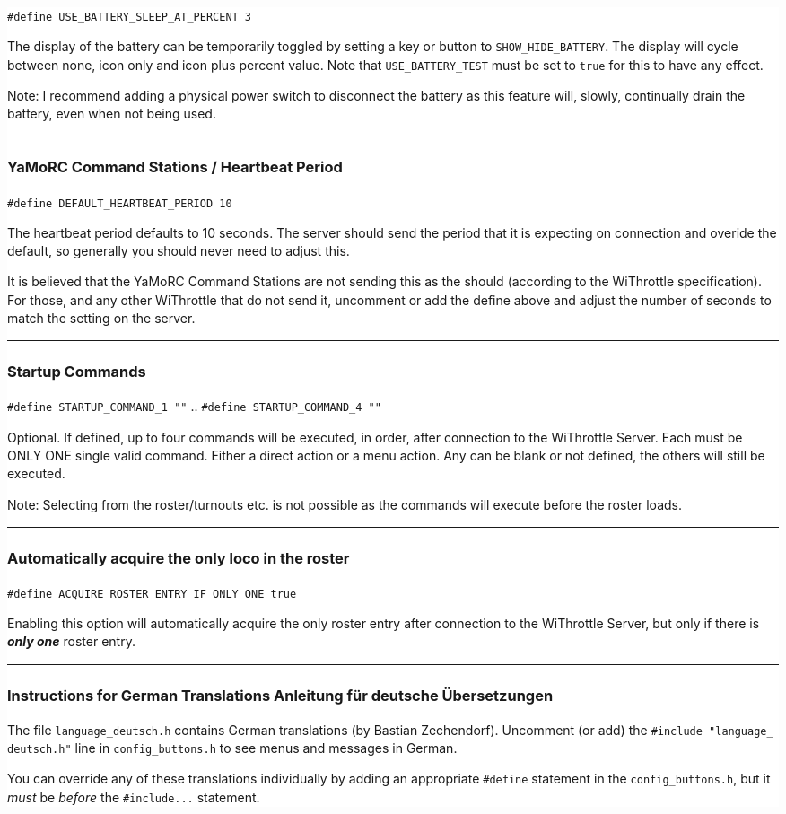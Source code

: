``#define USE_BATTERY_SLEEP_AT_PERCENT 3``

The display of the battery can be temporarily toggled by setting a key or button to ``SHOW_HIDE_BATTERY``.  The display will cycle between none, icon only and icon plus percent value. Note that ``USE_BATTERY_TEST`` must be set to `true` for this to have any effect.

Note: 
I recommend adding a physical power switch to disconnect the battery as this feature will, slowly, continually drain the battery, even when not being used.

---

### YaMoRC Command Stations / Heartbeat Period

``#define DEFAULT_HEARTBEAT_PERIOD 10``

The heartbeat period defaults to 10 seconds.  The server should send the period that it is expecting on connection and overide the default, so generally you should never need to adjust this. 

It is believed that the YaMoRC Command Stations are not sending this as the should (according to the WiThrottle specification).  For those, and any other WiThrottle that do not send it, uncomment or add the define above and adjust the number of seconds to match the setting on the server.

---

### Startup Commands

``#define STARTUP_COMMAND_1 ""`` .. ``#define STARTUP_COMMAND_4 ""``

Optional. If defined, up to four commands will be executed, in order, after connection to the WiThrottle Server.
Each must be ONLY ONE single valid command.  Either a direct action or a menu action.  Any can be blank or not defined, the others will still be executed.

Note: Selecting from the roster/turnouts etc. is not possible as the commands will execute before the roster loads.

---

### Automatically acquire the only loco in the roster

``#define ACQUIRE_ROSTER_ENTRY_IF_ONLY_ONE true``

Enabling this option will automatically acquire the only roster entry after connection to the WiThrottle Server, but only if there is ***only one*** roster entry. 

---

### Instructions for German Translations     Anleitung für deutsche Übersetzungen

The file ``language_deutsch.h`` contains German translations (by Bastian Zechendorf).  Uncomment (or add) the ``#include "language_deutsch.h"`` line in ``config_buttons.h`` to see menus and messages in German.

You can override any of these translations individually by adding an appropriate ``#define`` statement in the ``config_buttons.h``, but it *must* be *before* the ``#include...`` statement.

